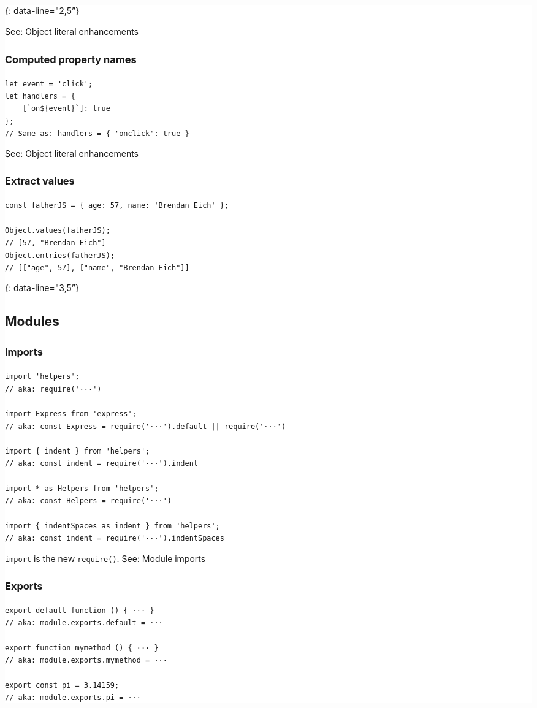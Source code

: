 {: data-line="2,5”}

See: [Object literal enhancements](https://babeljs.io/learn-es2015/#enhanced-object-literals)

### Computed property names

    let event = 'click';
    let handlers = {
        [`on${event}`]: true
    };
    // Same as: handlers = { 'onclick': true }

See: [Object literal enhancements](https://babeljs.io/learn-es2015/#enhanced-object-literals)

### Extract values

    const fatherJS = { age: 57, name: 'Brendan Eich' };

    Object.values(fatherJS);
    // [57, "Brendan Eich"]
    Object.entries(fatherJS);
    // [["age", 57], ["name", "Brendan Eich"]]

{: data-line="3,5”}

Modules
-------

### Imports

    import 'helpers';
    // aka: require('···')

    import Express from 'express';
    // aka: const Express = require('···').default || require('···')

    import { indent } from 'helpers';
    // aka: const indent = require('···').indent

    import * as Helpers from 'helpers';
    // aka: const Helpers = require('···')

    import { indentSpaces as indent } from 'helpers';
    // aka: const indent = require('···').indentSpaces

`import` is the new `require()`. See: [Module imports](https://babeljs.io/learn-es2015/#modules)

### Exports

    export default function () { ··· }
    // aka: module.exports.default = ···

    export function mymethod () { ··· }
    // aka: module.exports.mymethod = ···

    export const pi = 3.14159;
    // aka: module.exports.pi = ···
